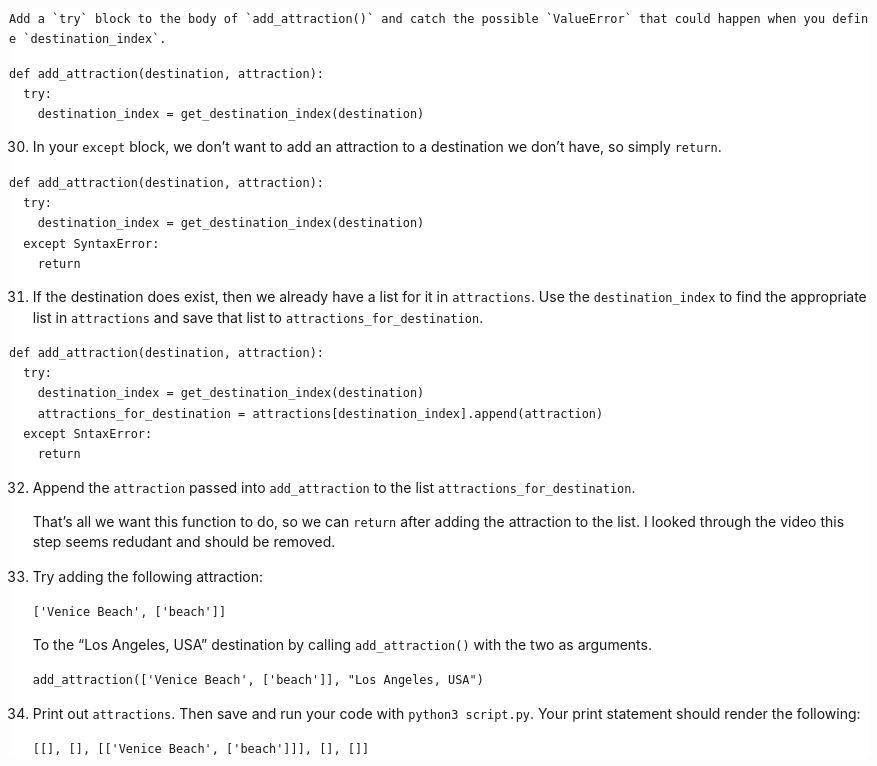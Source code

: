     Add a `try` block to the body of `add_attraction()` and catch the possible `ValueError` that could happen when you define `destination_index`.

```
def add_attraction(destination, attraction):
  try:
  	destination_index = get_destination_index(destination)
```



30. In your `except` block, we don’t want to add an attraction to a destination we don’t have, so simply `return`.

```
def add_attraction(destination, attraction):
  try:
  	destination_index = get_destination_index(destination)
  except SyntaxError:
  	return
```

31. If the destination does exist, then we already have a list for it in `attractions`. Use the `destination_index` to find the appropriate list in `attractions` and save that list to `attractions_for_destination`.

```
def add_attraction(destination, attraction):
  try:
    destination_index = get_destination_index(destination)
    attractions_for_destination = attractions[destination_index].append(attraction)
  except SntaxError:
    return
```

32. Append the `attraction` passed into `add_attraction` to the list `attractions_for_destination`.

    That’s all we want this function to do, so we can `return` after adding the attraction to the list. I looked through the video this step seems redudant and should be removed.

33. Try adding the following attraction:

    ```
    ['Venice Beach', ['beach']]
    ```

    To the “Los Angeles, USA” destination by calling `add_attraction()` with the two as arguments.

    ```
    add_attraction(['Venice Beach', ['beach']], "Los Angeles, USA")
    ```

34. Print out `attractions`. Then save and run your code with `python3 script.py`. Your print statement should render the following:

    ```
    [[], [], [['Venice Beach', ['beach']]], [], []]
    ```
